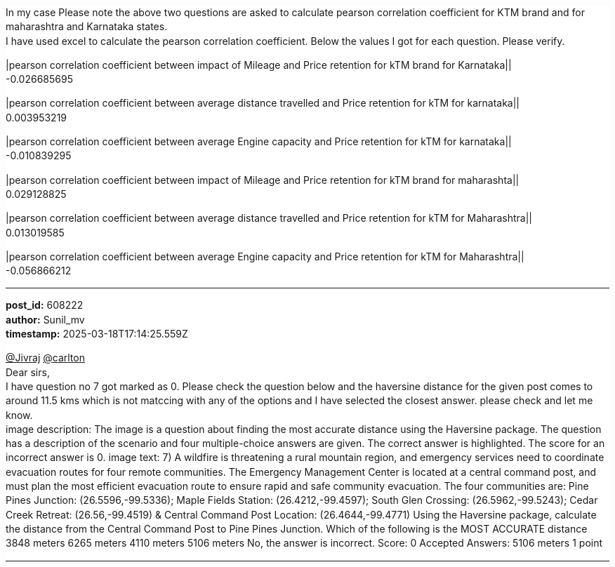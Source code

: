 In my case Please note the above two questions are asked to calculate pearson correlation coefficient for KTM brand and for maharashtra and Karnataka states.  
I have used excel to calculate the pearson correlation coefficient. Below the values I got for each question. Please verify.

|pearson correlation coefficient between impact of Mileage and Price retention for kTM brand for Karnataka||  
-0.026685695

|pearson correlation coefficient between average distance travelled and Price retention for kTM for karnataka||  
0.003953219

|pearson correlation coefficient between average Engine capacity and Price retention for kTM for karnataka||  
-0.010839295

|pearson correlation coefficient between impact of Mileage and Price retention for kTM brand for maharashta||  
0.029128825

|pearson correlation coefficient between average distance travelled and Price retention for kTM for Maharashtra||  
0.013019585

|pearson correlation coefficient between average Engine capacity and Price retention for kTM for Maharashtra||  
-0.056866212

---

**post_id:** 608222  
**author:** Sunil_mv  
**timestamp:** 2025-03-18T17:14:25.559Z

[@Jivraj](/u/jivraj) [@carlton](/u/carlton)  
Dear sirs,  
I have question no 7 got marked as 0. Please check the question below and the haversine distance for the given post comes to around 11.5 kms which is not matccing with any of the options and I have selected the closest answer. please check and let me know.  
image description: The image is a question about finding the most accurate distance using the Haversine package. The question has a description of the scenario and four multiple-choice answers are given. The correct answer is highlighted. The score for an incorrect answer is 0.
image text: 7) A wildfire is threatening a rural mountain region, and emergency services need to coordinate evacuation routes for four remote communities. The Emergency Management Center is located at a central command post, and must plan the most efficient evacuation route to ensure rapid and safe community evacuation. The four communities are: Pine Pines Junction: (26.5596,-99.5336); Maple Fields Station: (26.4212,-99.4597); South Glen Crossing: (26.5962,-99.5243); Cedar Creek Retreat: (26.56,-99.4519) & Central Command Post Location: (26.4644,-99.4771) Using the Haversine package, calculate the distance from the Central Command Post to Pine Pines Junction. Which of the following is the MOST ACCURATE distance
3848 meters
6265 meters
4110 meters
5106 meters
No, the answer is incorrect.
Score: 0
Accepted Answers:
5106 meters
1 point

---